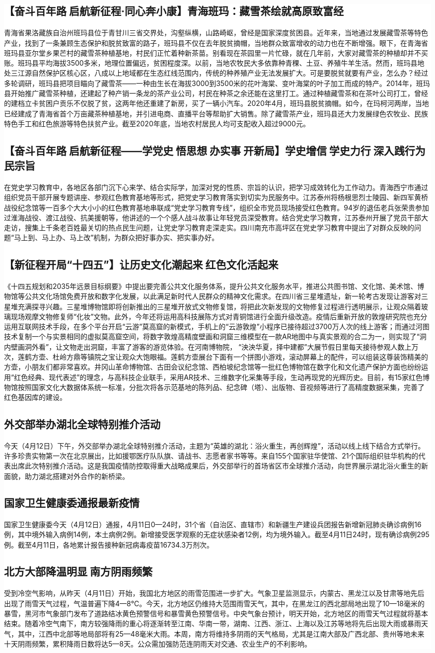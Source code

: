 
## 【奋斗百年路 启航新征程·同心奔小康】青海班玛：藏雪茶绘就高原致富经


青海省果洛藏族自治州班玛县位于青甘川三省交界处，沟壑纵横，山路崎岖，曾经是国家深度贫困县。近年来，当地通过发展藏雪茶等特色产业，找到了一条兼顾生态保护和脱贫致富的路子，班玛县不仅在去年脱贫摘帽，当地群众致富增收的动力也在不断增强。眼下，在青海省班玛县亚尔堂乡果芒村的藏雪茶种植基地，村民们正忙着种新茶苗。别看现在茶园里一片忙碌，就在几年前，大家对藏雪茶的种植却并不买账。班玛县平均海拔3500多米，地理位置偏远，贫困程度深。以前，当地农牧民大多依靠种青稞、土豆、养殖牛羊生活。然而，班玛县地处三江源自然保护区核心区，八成以上地域都在生态红线范围内，传统的种养殖产业无法发展扩大。可是要脱贫就要有产业，怎么办？经过多轮调研，班玛县把项目瞄向了藏雪茶——一种由生长在海拔3000到3500米的花叶海棠、变叶海棠的叶子加工而成的特产。2014年，班玛县开始推广藏雪茶种植，还建起了种产销一条龙的茶产业公司，村民在种茶之余还能在这里打工。通过种植藏雪茶和在茶叶公司打工，曾经的建档立卡贫困户贡乐不仅脱了贫，这两年他还重建了新房，买了一辆小汽车。2020年4月，班玛县脱贫摘帽。如今，在玛柯河两岸，当地已经建成了青海省首个万亩藏茶种植基地，并引进电商、直播平台等帮助扩大销售。除了藏雪茶产业，班玛县还大力发展绿色农牧业、民族特色手工和红色旅游等特色扶贫产业。截至2020年底，当地农村居民人均可支配收入超过9000元。


## 【奋斗百年路 启航新征程——学党史 悟思想 办实事 开新局】学史增信 学史力行 深入践行为民宗旨


在党史学习教育中，各地区各部门沉下心来学、结合实际学，加深对党的性质、宗旨的认识，把学习成效转化为工作动力。青海西宁市通过组织党员干部开展专题讲座、参观红色教育基地等形式，把党史学习教育落实到切实为民服务中。江苏泰州将杨根思烈士陵园、新四军黄桥战役纪念馆等一百多个大大小小的红色教育基地串联成“党史学习教育专线”，组织全市党员现场接受红色教育。94岁的退伍老兵张荣贵参加过淮海战役、渡江战役、抗美援朝等，他讲述的一个个感人战斗故事让年轻党员深受教育。结合党史学习教育，江苏泰州开展了党员干部大走访，搜集上千条老百姓最关切的热点民生问题，让党史学习教育走深走实。四川南充市高坪区在党史学习教育中提出了对群众反映的问题“马上到、马上办、马上改”机制，为群众把好事办实、把实事办好。


## 【新征程开局“十四五”】让历史文化潮起来 红色文化活起来


《十四五规划和2035年远景目标纲要》中提出要完善公共文化服务体系，提升公共文化服务水平，推进公共图书馆、文化馆、美术馆、博物馆等公共文化场馆免费开放和数字化发展，以此满足新时代人民群众的精神文化需求。在四川省三星堆遗址，新一轮考古发现让游客对三星堆充满探寻兴趣。三星堆博物馆即将创新推出的三星堆开放式文物修复馆，将把此次新发现的文物修复过程进行透明展示，让观众隔着玻璃现场观摩文物修复师“化妆”文物。此外，今年还将运用高科技展陈方式对青铜馆进行全面升级改造。疫情后重新开放的敦煌研究院也充分运用互联网技术手段，在多个平台开启“云游”莫高窟的新模式，手机上的“云游敦煌”小程序已接待超过3700万人次的线上游客；而通过河图技术复制一个与实景相同的虚拟莫高窟空间，将数字敦煌高精度壁画和洞窟三维模型在一款AR地图中与真实景观的合二为一，则实现了“洞内壁画洞外看”，让文物走出洞窟，丰富了游客的游览体验。在河南博物院， “泱泱华夏，择中建都”大展节假日里每天接待参观人数上万次，莲鹤方壶、杜岭方鼎等镇院之宝让观众大饱眼福。莲鹤方壶展台下面有一个拼图小游戏，滚动屏幕上的配件，可以组装这尊装饰精美的方壶，小朋友们都非常喜欢。井冈山革命博物馆、古田会议纪念馆、西柏坡纪念馆等一批红色博物馆在数字化和文化遗产保护方面也纷纷运用“红色经典、现代表述”的理念，与高科技企业联手，采用AR技术、三维数字化采集等手段，生动再现党的光辉历史。目前，有15家红色博物馆按照国家文化大数据体系统一标准，分批次将各示范基地的陈列品、纪念碑（塔）、出版物、音视频等进行了高精度数据采集，完善了红色基因库的建设。


## 外交部举办湖北全球特别推介活动


今天（4月12日）下午，外交部举办湖北全球特别推介活动，主题为“英雄的湖北：浴火重生，再创辉煌”，活动以线上线下结合方式举行。许多珍贵实物第一次在北京展出，比如援鄂医疗队队旗、请战书、志愿者家书等等。来自155个国家驻华使馆、21个国际组织驻华机构的代表出席此次特别推介活动。这是我国疫情防控取得重大战略成果后，外交部举行的首场省区市全球推介活动，向世界展示湖北浴火重生的新面貌，助力湖北搭建对外合作的新桥梁。


## 国家卫生健康委通报最新疫情


国家卫生健康委今天（4月12日）通报，4月11日0—24时，31个省（自治区、直辖市）和新疆生产建设兵团报告新增新冠肺炎确诊病例16例，其中境外输入病例14例，本土病例2例。新增接受医学观察的无症状感染者12例，均为境外输入。截至4月11日24时，现有确诊病例295例。截至4月11日，各地累计报告接种新冠病毒疫苗16734.3万剂次。


## 北方大部降温明显 南方阴雨频繁


受到冷空气影响，从昨天（4月11日）开始，我国北方地区的雨雪范围进一步扩大。气象卫星监测显示，内蒙古、黑龙江以及甘肃等地先后出现了雨雪天气过程，气温普遍下降4—8℃。今天，北方地区仍维持大范围雨雪天气，其中，在黑龙江的西北部局地出现了10—18毫米的暴雪，黑河市气象部门发布了道路结冰黄色预警信号和暴雪黄色预警信号。中央气象台预计，明天开始，北方地区的雨雪天气过程就将基本结束。随着冷空气南下，南方较强降雨的重心将逐渐转至江南、华南一带，湖南、江西、浙江、上海以及江苏等地将先后出现大雨或暴雨天气，其中，江西中北部等地局部将有25—48毫米大雨。本周，南方将维持多阴雨的天气格局，尤其是江南大部及广西北部、贵州等地未来十天阴雨频繁，累积降雨日数将达5—8天。公众需加强防范连阴雨天对交通、农业生产的不利影响。
